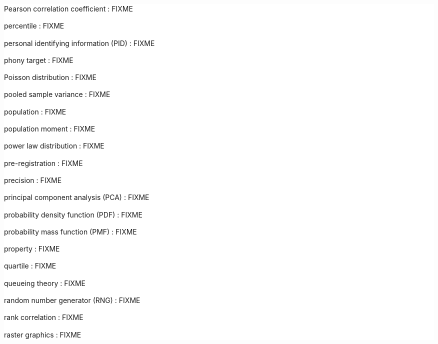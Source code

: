 <span id="pearson_correlation_coefficient">Pearson correlation coefficient</span>
:   FIXME

<span id="percentile">percentile</span>
:   FIXME

<span id="pid">personal identifying information (PID)</span>
:   FIXME

<span id="phony_target">phony target</span>
:   FIXME

<span id="poisson_distribution">Poisson distribution</span>
:   FIXME

<span id="pooled_sample_variance">pooled sample variance</span>
:   FIXME

<span id="population">population</span>
:   FIXME

<span id="population_moment">population moment</span>
:   FIXME

<span id="power_law_distribution">power law distribution</span>
:   FIXME

<span id="pre_registration">pre-registration</span>
:   FIXME

<span id="precision">precision</span>
:   FIXME

<span id="pca">principal component analysis (PCA)</span>
:   FIXME

<span id="pdf">probability density function (PDF)</span>
:   FIXME

<span id="pmf">probability mass function (PMF)</span>
:   FIXME

<span id="property">property</span>
:   FIXME

<span id="quartile">quartile</span>
:   FIXME

<span id="queueing_theory">queueing theory</span>
:   FIXME

<span id="rng">random number generator (RNG)</span>
:   FIXME

<span id="rank_correlation">rank correlation</span>
:   FIXME

<span id="raster_graphics">raster graphics</span>
:   FIXME
